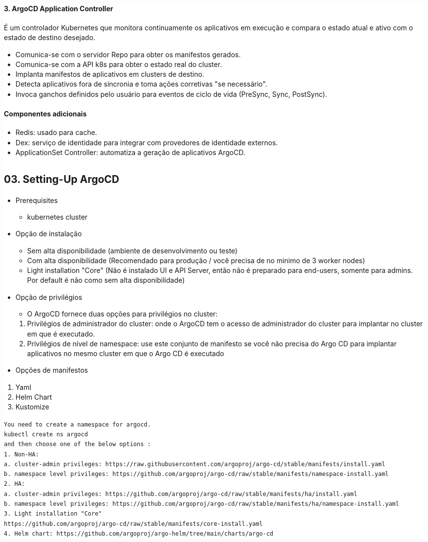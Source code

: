 #### 3. ArgoCD Application Controller

É um controlador Kubernetes que monitora continuamente os aplicativos em execução e compara o estado atual e ativo com o estado de destino desejado.

- Comunica-se com o servidor Repo para obter os manifestos gerados.
- Comunica-se com a API k8s para obter o estado real do cluster.
- Implanta manifestos de aplicativos em clusters de destino.
- Detecta aplicativos fora de sincronia e toma ações corretivas "se necessário".
- Invoca ganchos definidos pelo usuário para eventos de ciclo de vida (PreSync, Sync, PostSync).

#### Componentes adicionais

- Redis: usado para cache.
- Dex: serviço de identidade para integrar com provedores de identidade externos.
- ApplicationSet Controller: automatiza a geração de aplicativos ArgoCD.

## 03. Setting-Up ArgoCD

- Prerequisites

  - kubernetes cluster

- Opção de instalação

  - Sem alta disponibilidade (ambiente de desenvolvimento ou teste)
  - Com alta disponibilidade (Recomendado para produção / você precisa de no minimo de 3 worker nodes)
  - Light installation "Core" (Não é instalado UI e API Server, então não é preparado para end-users, somente para admins. Por default é não como sem alta disponibilidade)

- Opção de privilégios

  - O ArgoCD fornece duas opções para privilégios no cluster:

  1. Privilégios de administrador do cluster: onde o ArgoCD tem o acesso de administrador do cluster para implantar no cluster em que é executado.
  2. Privilégios de nível de namespace: use este conjunto de manifesto se você não precisa do Argo CD para implantar aplicativos no mesmo cluster em que o Argo CD é executado

- Opções de manifestos

1. Yaml
2. Helm Chart
3. Kustomize

```
You need to create a namespace for argocd.
kubectl create ns argocd
and then choose one of the below options :
1. Non-HA:
a. cluster-admin privileges: https://raw.githubusercontent.com/argoproj/argo-cd/stable/manifests/install.yaml
b. namespace level privileges: https://github.com/argoproj/argo-cd/raw/stable/manifests/namespace-install.yaml
2. HA:
a. cluster-admin privileges: https://github.com/argoproj/argo-cd/raw/stable/manifests/ha/install.yaml
b. namespace level privileges: https://github.com/argoproj/argo-cd/raw/stable/manifests/ha/namespace-install.yaml
3. Light installation "Core"
https://github.com/argoproj/argo-cd/raw/stable/manifests/core-install.yaml
4. Helm chart: https://github.com/argoproj/argo-helm/tree/main/charts/argo-cd
```
